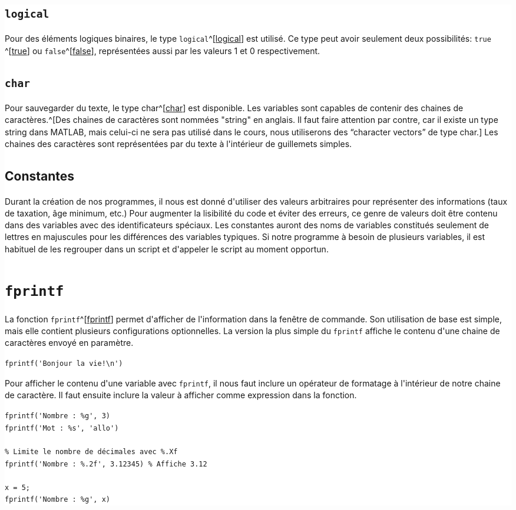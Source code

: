 ## `logical`
Pour des éléments logiques binaires, le type `logical`^[[logical](https://www.mathworks.com/help/matlab/ref/logical.html)] est utilisé. Ce
type peut avoir seulement deux possibilités: `true`^[[true](https://www.mathworks.com/help/matlab/ref/true.html)] ou `false`^[[false](https://www.mathworks.com/help/matlab/ref/false.html)], représentées
aussi par les valeurs 1 et 0 respectivement.

## `char`
Pour sauvegarder du texte, le type char^[[char](https://www.mathworks.com/help/matlab/ref/char.html)] est disponible. Les variables
sont capables de contenir des chaines de caractères.^[Des chaines de caractères sont nommées "string" en anglais. Il faut faire attention par contre, car il existe un type string dans MATLAB, mais celui-ci ne sera pas utilisé dans le cours, nous utiliserons des “character vectors” de type char.] Les chaines des
caractères sont représentées par du texte à l'intérieur de guillemets
simples.

## Constantes
Durant la création de nos programmes, il nous est donné d'utiliser des
valeurs arbitraires pour représenter des informations (taux de taxation,
âge minimum, etc.) Pour augmenter la lisibilité du code et éviter des
erreurs, ce genre de valeurs doit être contenu dans des variables avec
des identificateurs spéciaux. Les constantes auront des noms de
variables constitués seulement de lettres en majuscules pour les
différences des variables typiques. Si notre programme à besoin de
plusieurs variables, il est habituel de les regrouper dans un script et
d'appeler le script au moment opportun.

# `fprintf`
La fonction `fprintf`^[[fprintf](https://www.mathworks.com/help/matlab/ref/fprintf.html)] permet d'afficher de l'information dans la fenêtre
de commande. Son utilisation de base est simple, mais elle contient
plusieurs configurations optionnelles. La version la plus simple du
`fprintf` affiche le contenu d'une chaine de caractères envoyé en
paramètre.

~~~ {title="Simple fprintf"}
fprintf('Bonjour la vie!\n')
~~~

Pour afficher le contenu d'une variable avec `fprintf`, il nous faut
inclure un opérateur de formatage à l'intérieur de notre chaine de
caractère. Il faut ensuite inclure la valeur à afficher comme expression
dans la fonction.

~~~ {title="fprintf avec opérateur de formatage"}
fprintf('Nombre : %g', 3)
fprintf('Mot : %s', 'allo')

% Limite le nombre de décimales avec %.Xf
fprintf('Nombre : %.2f', 3.12345) % Affiche 3.12

x = 5;
fprintf('Nombre : %g', x)
~~~
